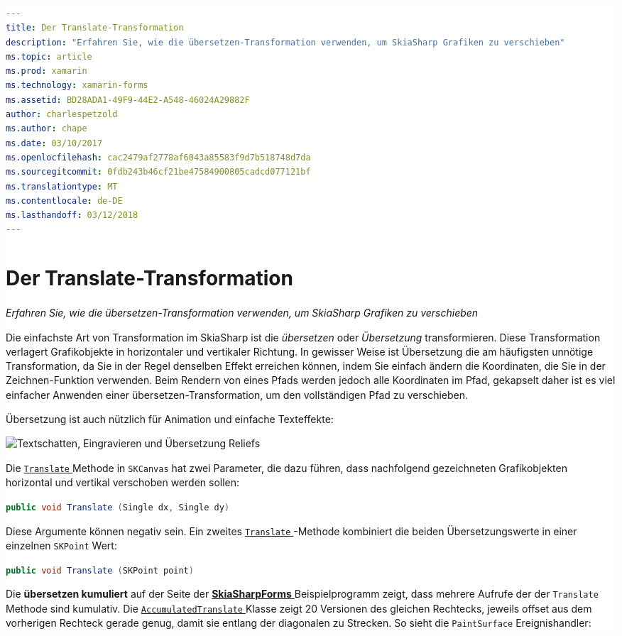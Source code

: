 ```yaml
---
title: Der Translate-Transformation
description: "Erfahren Sie, wie die übersetzen-Transformation verwenden, um SkiaSharp Grafiken zu verschieben"
ms.topic: article
ms.prod: xamarin
ms.technology: xamarin-forms
ms.assetid: BD28ADA1-49F9-44E2-A548-46024A29882F
author: charlespetzold
ms.author: chape
ms.date: 03/10/2017
ms.openlocfilehash: cac2479af2778af6043a85583f9d7b518748d7da
ms.sourcegitcommit: 0fdb243b46cf21be47584900805cadcd077121bf
ms.translationtype: MT
ms.contentlocale: de-DE
ms.lasthandoff: 03/12/2018
---
```

# <a name="the-translate-transform"></a>Der Translate-Transformation

_Erfahren Sie, wie die übersetzen-Transformation verwenden, um SkiaSharp Grafiken zu verschieben_

Die einfachste Art von Transformation im SkiaSharp ist die *übersetzen* oder *Übersetzung* transformieren. Diese Transformation verlagert Grafikobjekte in horizontaler und vertikaler Richtung. In gewisser Weise ist Übersetzung die am häufigsten unnötige Transformation, da Sie in der Regel denselben Effekt erreichen können, indem Sie einfach ändern die Koordinaten, die Sie in der Zeichnen-Funktion verwenden. Beim Rendern von eines Pfads werden jedoch alle Koordinaten im Pfad, gekapselt daher ist es viel einfacher Anwenden einer übersetzen-Transformation, um den vollständigen Pfad zu verschieben.

Übersetzung ist auch nützlich für Animation und einfache Texteffekte:

![](translate-images/translateexample.png "Textschatten, Eingravieren und Übersetzung Reliefs")

Die [ `Translate` ](https://developer.xamarin.com/api/member/SkiaSharp.SKCanvas.Translate/p/System.Single/System.Single/) Methode in `SKCanvas` hat zwei Parameter, die dazu führen, dass nachfolgend gezeichneten Grafikobjekten horizontal und vertikal verschoben werden sollen:

```csharp
public void Translate (Single dx, Single dy)
```

Diese Argumente können negativ sein. Ein zweites [ `Translate` ](https://developer.xamarin.com/api/member/SkiaSharp.SKCanvas.Translate/p/SkiaSharp.SKPoint/) -Methode kombiniert die beiden Übersetzungswerte in einer einzelnen `SKPoint` Wert:

```csharp
public void Translate (SKPoint point)
```

Die **übersetzen kumuliert** auf der Seite der [ **SkiaSharpForms** ](https://developer.xamarin.com/samples/xamarin-forms/SkiaSharpForms/SkiaSharpFormsDemos/) Beispielprogramm zeigt, dass mehrere Aufrufe der der `Translate` Methode sind kumulativ. Die [ `AccumulatedTranslate` ](https://github.com/xamarin/xamarin-forms-samples/blob/master/SkiaSharpForms/SkiaSharpFormsDemos/SkiaSharpFormsDemos/SkiaSharpFormsDemos/Transforms/AccumulatedTranslatePage.cs) Klasse zeigt 20 Versionen des gleichen Rechtecks, jeweils offset aus dem vorherigen Rechteck gerade genug, damit sie entlang der diagonalen zu Strecken. So sieht die `PaintSurface` Ereignishandler:
